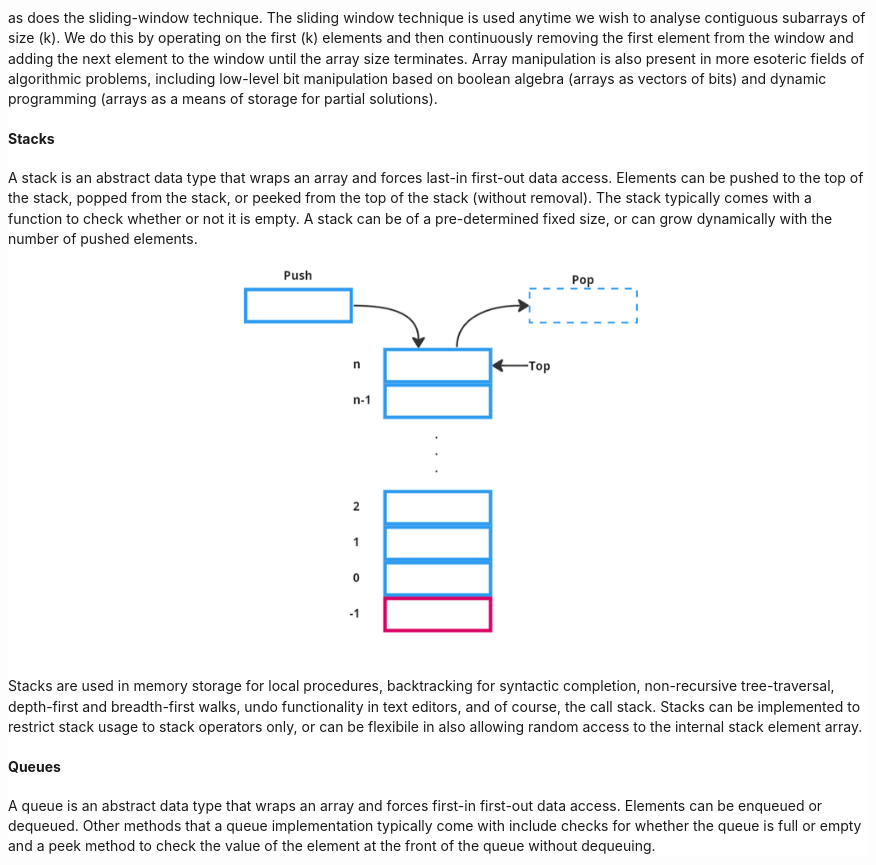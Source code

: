 as does the sliding-window technique. The sliding window technique is used anytime we wish to analyse contiguous subarrays of size \(k\).
We do this by operating on the first \(k\) elements and then continuously removing the first element from the window and adding the next 
element to the window until the array size terminates. Array manipulation is also present in more esoteric fields of algorithmic problems, 
including low-level bit manipulation based on boolean algebra (arrays as vectors of bits) and dynamic programming (arrays as a means of
storage for partial solutions).</p>
<h4>Stacks</h4>
<p>A stack is an abstract data type that wraps an array and forces last-in first-out data access. Elements can be pushed to the top of
the stack, popped from the stack, or peeked from the top of the stack (without removal). The stack typically comes with a function to 
check whether or not it is empty. A stack can be of a pre-determined fixed size, or can grow dynamically with the number of pushed elements.</p>
<p><img src="/Assets/images/stack_simple.png" width="100%" height="100%"></p>
<p>Stacks are used in memory storage for local procedures, backtracking for syntactic completion, non-recursive tree-traversal,
depth-first and breadth-first walks, undo functionality in text editors, and of course, the call stack. Stacks can be implemented to 
restrict stack usage to stack operators only, or can be flexibile in also allowing random access to the internal stack element array.</p>
<h4>Queues</h4>
<p>A queue is an abstract data type that wraps an array and forces first-in first-out data access. Elements can be enqueued or 
dequeued. Other methods that a queue implementation typically come with include checks for whether the queue is full or empty and a peek
method to check the value of the element at the front of the queue without dequeuing.</p>